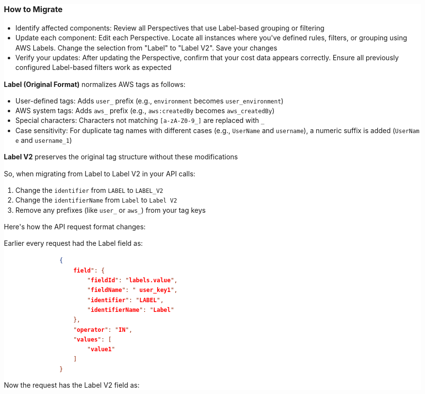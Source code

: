### How to Migrate

<Tabs>
<TabItem value="via-ui" label="Via UI">

- Identify affected components: Review all Perspectives that use Label-based grouping or filtering
- Update each component: Edit each Perspective. Locate all instances where you've defined rules, filters, or grouping using AWS Labels. Change the selection from "Label" to "Label V2". Save your changes
- Verify your updates: After updating the Perspective, confirm that your cost data appears correctly. Ensure all previously configured Label-based filters work as expected


<iframe src="https://app.tango.us/app/embed/44d091fd-3177-44a1-b575-1a5a8febf36d" title="Migrating Label to Label V2" style={{minHeight:'480px'}} width="100%" height="100%" referrerpolicy="strict-origin-when-cross-origin" frameborder="0" webkitallowfullscreen="webkitallowfullscreen" mozallowfullscreen="mozallowfullscreen" allowfullscreen="allowfullscreen"></iframe>

</TabItem>
<TabItem value="via-api" label="Via API">

**Label (Original Format)** normalizes AWS tags as follows:
* User-defined tags: Adds `user_` prefix (e.g., `environment` becomes `user_environment`)  
* AWS system tags: Adds `aws_` prefix (e.g., `aws:createdBy` becomes `aws_createdBy`)  
* Special characters: Characters not matching `[a-zA-Z0-9_]` are replaced with `_`  
* Case sensitivity: For duplicate tag names with different cases (e.g., `UserName` and `username`), a numeric suffix is added (`UserName` and `username_1`)  

**Label V2** preserves the original tag structure without these modifications

So, when migrating from Label to Label V2 in your API calls:

1. Change the `identifier` from `LABEL` to `LABEL_V2`
2. Change the `identifierName` from `Label` to `Label V2`
3. Remove any prefixes (like `user_` or `aws_`) from your tag keys

Here's how the API request format changes:

<Tabs>
<TabItem value="aws-users" label="AWS Users">


Earlier every request had the Label field as:

```json
                {
                    field": {
                        "fieldId": "labels.value",
                        "fieldName": " user_key1",
                        "identifier": "LABEL",
                        "identifierName": "Label"
                    },
                    "operator": "IN",
                    "values": [
                        "value1"
                    ]
                } 
```
Now the request has the Label V2 field as:
